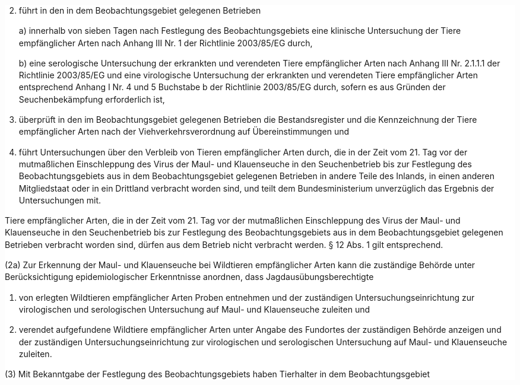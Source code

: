 
2.  führt in den in dem Beobachtungsgebiet gelegenen Betrieben

    a)  innerhalb von sieben Tagen nach Festlegung des Beobachtungsgebiets
        eine klinische Untersuchung der Tiere empfänglicher Arten nach Anhang
        III Nr. 1 der Richtlinie 2003/85/EG durch,


    b)  eine serologische Untersuchung der erkrankten und verendeten Tiere
        empfänglicher Arten nach Anhang III Nr. 2.1.1.1 der Richtlinie
        2003/85/EG und eine virologische Untersuchung der erkrankten und
        verendeten Tiere empfänglicher Arten entsprechend Anhang I Nr. 4 und 5
        Buchstabe b der Richtlinie 2003/85/EG durch, sofern es aus Gründen der
        Seuchenbekämpfung erforderlich ist,





3.  überprüft in den im Beobachtungsgebiet gelegenen Betrieben die
    Bestandsregister und die Kennzeichnung der Tiere empfänglicher Arten
    nach der Viehverkehrsverordnung auf Übereinstimmungen und


4.  führt Untersuchungen über den Verbleib von Tieren empfänglicher Arten
    durch, die in der Zeit vom 21. Tag vor der mutmaßlichen Einschleppung
    des Virus der Maul- und Klauenseuche in den Seuchenbetrieb bis zur
    Festlegung des Beobachtungsgebiets aus in dem Beobachtungsgebiet
    gelegenen Betrieben in andere Teile des Inlands, in einen anderen
    Mitgliedstaat oder in ein Drittland verbracht worden sind, und teilt
    dem Bundesministerium unverzüglich das Ergebnis der Untersuchungen
    mit.



Tiere empfänglicher Arten, die in der Zeit vom 21. Tag vor der
mutmaßlichen Einschleppung des Virus der Maul- und Klauenseuche in den
Seuchenbetrieb bis zur Festlegung des Beobachtungsgebiets aus in dem
Beobachtungsgebiet gelegenen Betrieben verbracht worden sind, dürfen
aus dem Betrieb nicht verbracht werden. § 12 Abs. 1 gilt entsprechend.

(2a) Zur Erkennung der Maul- und Klauenseuche bei Wildtieren
empfänglicher Arten kann die zuständige Behörde unter Berücksichtigung
epidemiologischer Erkenntnisse anordnen, dass Jagdausübungsberechtigte

1.  von erlegten Wildtieren empfänglicher Arten Proben entnehmen und der
    zuständigen Untersuchungseinrichtung zur virologischen und
    serologischen Untersuchung auf Maul- und Klauenseuche zuleiten und


2.  verendet aufgefundene Wildtiere empfänglicher Arten unter Angabe des
    Fundortes der zuständigen Behörde anzeigen und der zuständigen
    Untersuchungseinrichtung zur virologischen und serologischen
    Untersuchung auf Maul- und Klauenseuche zuleiten.




(3) Mit Bekanntgabe der Festlegung des Beobachtungsgebiets haben
Tierhalter in dem Beobachtungsgebiet
